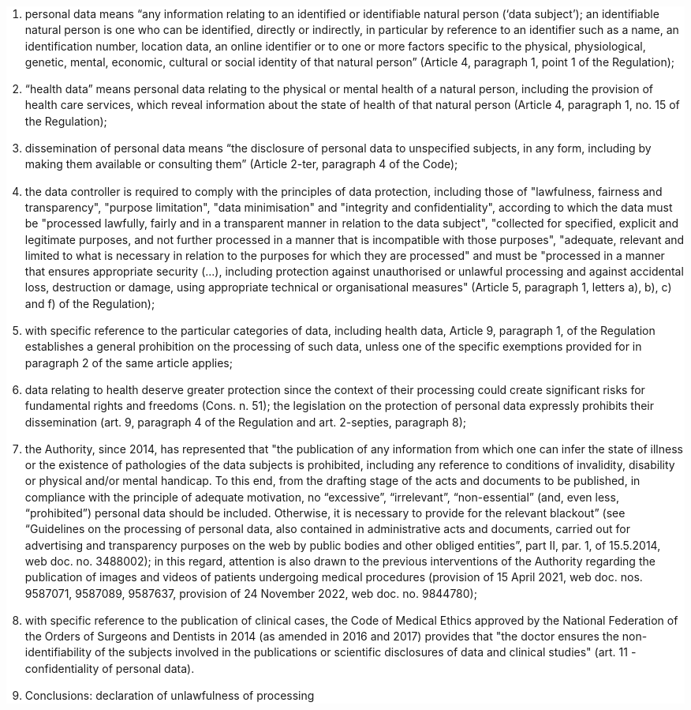 1. personal data means “any information relating to an identified or identifiable natural person (‘data subject’); an identifiable natural person is one who can be identified, directly or indirectly, in particular by reference to an identifier such as a name, an identification number, location data, an online identifier or to one or more factors specific to the physical, physiological, genetic, mental, economic, cultural or social identity of that natural person” (Article 4, paragraph 1, point 1 of the Regulation);

2. “health data” means personal data relating to the physical or mental health of a natural person, including the provision of health care services, which reveal information about the state of health of that natural person (Article 4, paragraph 1, no. 15 of the Regulation);

3. dissemination of personal data means “the disclosure of personal data to unspecified subjects, in any form, including by making them available or consulting them” (Article 2-ter, paragraph 4 of the Code);

4. the data controller is required to comply with the principles of data protection, including those of "lawfulness, fairness and transparency", "purpose limitation", "data minimisation" and "integrity and confidentiality", according to which the data must be "processed lawfully, fairly and in a transparent manner in relation to the data subject", "collected for specified, explicit and legitimate purposes, and not further processed in a manner that is incompatible with those purposes", "adequate, relevant and limited to what is necessary in relation to the purposes for which they are processed" and must be "processed in a manner that ensures appropriate security (...), including protection against unauthorised or unlawful processing and against accidental loss, destruction or damage, using appropriate technical or organisational measures" (Article 5, paragraph 1, letters a), b), c) and f) of the Regulation);

5. with specific reference to the particular categories of data, including health data, Article 9, paragraph 1, of the Regulation establishes a general prohibition on the processing of such data, unless one of the specific exemptions provided for in paragraph 2 of the same article applies;

6. data relating to health deserve greater protection since the context of their processing could create significant risks for fundamental rights and freedoms (Cons. n. 51); the legislation on the protection of personal data expressly prohibits their dissemination (art. 9, paragraph 4 of the Regulation and art. 2-septies, paragraph 8);

7. the Authority, since 2014, has represented that "the publication of any information from which one can infer the state of illness or the existence of pathologies of the data subjects is prohibited, including any reference to conditions of invalidity, disability or physical and/or mental handicap. To this end, from the drafting stage of the acts and documents to be published, in compliance with the principle of adequate motivation, no “excessive”, “irrelevant”, “non-essential” (and, even less, “prohibited”) personal data should be included. Otherwise, it is necessary to provide for the relevant blackout” (see “Guidelines on the processing of personal data, also contained in administrative acts and documents, carried out for advertising and transparency purposes on the web by public bodies and other obliged entities”, part II, par. 1, of 15.5.2014, web doc. no. 3488002); in this regard, attention is also drawn to the previous interventions of the Authority regarding the publication of images and videos of patients undergoing medical procedures (provision of 15 April 2021, web doc. nos. 9587071, 9587089, 9587637, provision of 24 November 2022, web doc. no. 9844780);

8. with specific reference to the publication of clinical cases, the Code of Medical Ethics approved by the National Federation of the Orders of Surgeons and Dentists in 2014 (as amended in 2016 and 2017) provides that "the doctor ensures the non-identifiability of the subjects involved in the publications or scientific disclosures of data and clinical studies" (art. 11 - confidentiality of personal data).

4. Conclusions: declaration of unlawfulness of processing
